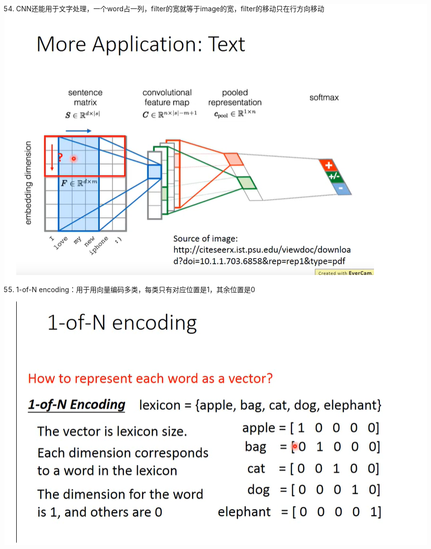 54. CNN还能用于文字处理，一个word占一列，filter的宽就等于image的宽，filter的移动只在行方向移动

    ![image-20200802142454401](深度学习笔记.assets/image-20200802142454401.png)

55. 1-of-N encoding：用于用向量编码多类，每类只有对应位置是1，其余位置是0

    ![image-20200803062631838](深度学习笔记.assets/image-20200803062631838.png)
